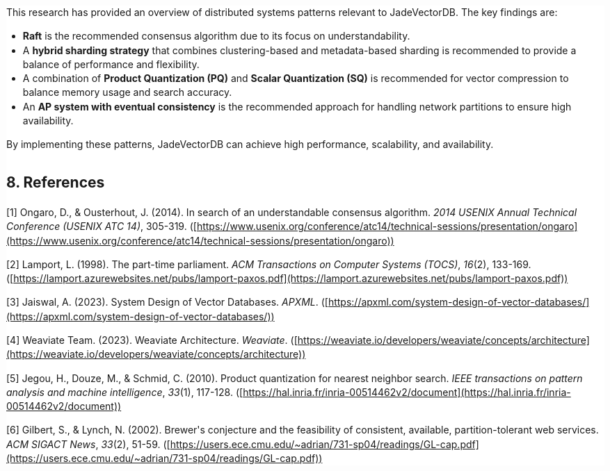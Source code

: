 This research has provided an overview of distributed systems patterns relevant to JadeVectorDB. The key findings are:

*   **Raft** is the recommended consensus algorithm due to its focus on understandability.
*   A **hybrid sharding strategy** that combines clustering-based and metadata-based sharding is recommended to provide a balance of performance and flexibility.
*   A combination of **Product Quantization (PQ)** and **Scalar Quantization (SQ)** is recommended for vector compression to balance memory usage and search accuracy.
*   An **AP system with eventual consistency** is the recommended approach for handling network partitions to ensure high availability.

By implementing these patterns, JadeVectorDB can achieve high performance, scalability, and availability.

## 8. References

[1] Ongaro, D., & Ousterhout, J. (2014). In search of an understandable consensus algorithm. *2014 USENIX Annual Technical Conference (USENIX ATC 14)*, 305-319. ([https://www.usenix.org/conference/atc14/technical-sessions/presentation/ongaro](https://www.usenix.org/conference/atc14/technical-sessions/presentation/ongaro))

[2] Lamport, L. (1998). The part-time parliament. *ACM Transactions on Computer Systems (TOCS)*, *16*(2), 133-169. ([https://lamport.azurewebsites.net/pubs/lamport-paxos.pdf](https://lamport.azurewebsites.net/pubs/lamport-paxos.pdf))

[3] Jaiswal, A. (2023). System Design of Vector Databases. *APXML*. ([https://apxml.com/system-design-of-vector-databases/](https://apxml.com/system-design-of-vector-databases/))

[4] Weaviate Team. (2023). Weaviate Architecture. *Weaviate*. ([https://weaviate.io/developers/weaviate/concepts/architecture](https://weaviate.io/developers/weaviate/concepts/architecture))

[5] Jegou, H., Douze, M., & Schmid, C. (2010). Product quantization for nearest neighbor search. *IEEE transactions on pattern analysis and machine intelligence*, *33*(1), 117-128. ([https://hal.inria.fr/inria-00514462v2/document](https://hal.inria.fr/inria-00514462v2/document))

[6] Gilbert, S., & Lynch, N. (2002). Brewer's conjecture and the feasibility of consistent, available, partition-tolerant web services. *ACM SIGACT News*, *33*(2), 51-59. ([https://users.ece.cmu.edu/~adrian/731-sp04/readings/GL-cap.pdf](https://users.ece.cmu.edu/~adrian/731-sp04/readings/GL-cap.pdf))